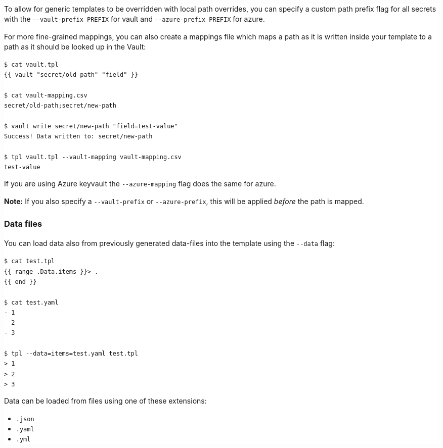 To allow for generic templates to be overridden with local path overrides, 
you can specify a custom path prefix flag for all secrets with the
`--vault-prefix PREFIX` for vault and `--azure-prefix PREFIX` for azure.

For more fine-grained mappings, you can also create a mappings file which
maps a path as it is written inside your template to a path as it should be
looked up in the Vault:

```
$ cat vault.tpl
{{ vault "secret/old-path" "field" }}

$ cat vault-mapping.csv
secret/old-path;secret/new-path

$ vault write secret/new-path "field=test-value"
Success! Data written to: secret/new-path

$ tpl vault.tpl --vault-mapping vault-mapping.csv
test-value
```

If you are using Azure keyvault the `--azure-mapping` flag does the same
for azure.

**Note:** If you also specify a `--vault-prefix` or `--azure-prefix`, this
will be applied *before* the path is mapped.


### Data files

You can load data also from previously generated data-files into the template
using the `--data` flag:

```
$ cat test.tpl
{{ range .Data.items }}> .
{{ end }}

$ cat test.yaml
- 1
- 2
- 3

$ tpl --data=items=test.yaml test.tpl
> 1
> 2
> 3
```

Data can be loaded from files using one of these extensions:

- `.json`
- `.yaml`
- `.yml`
